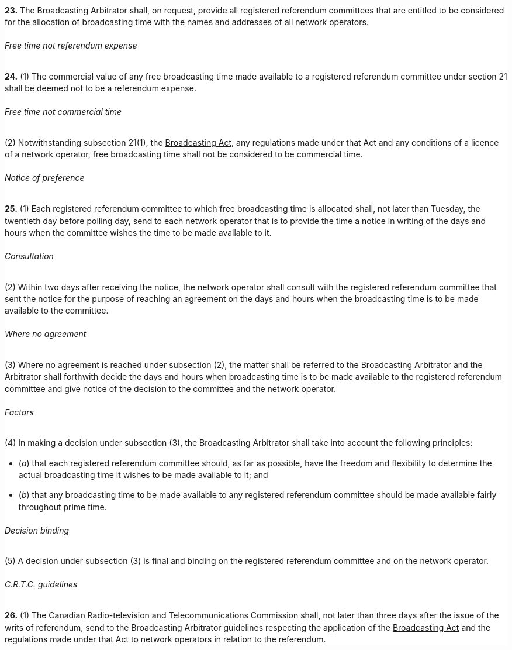 **23.** The Broadcasting Arbitrator shall, on request, provide all registered referendum committees that are entitled to be considered for the allocation of broadcasting time with the names and addresses of all network operators.

###### Free time not referendum expense

**24.** (1) The commercial value of any free broadcasting time made available to a registered referendum committee under section 21 shall be deemed not to be a referendum expense.

###### Free time not commercial time

(2) Notwithstanding subsection 21(1), the [Broadcasting Act](/canada/eng/acts/B/B-9.01.md), any regulations made under that Act and any conditions of a licence of a network operator, free broadcasting time shall not be considered to be commercial time.

###### Notice of preference

**25.** (1) Each registered referendum committee to which free broadcasting time is allocated shall, not later than Tuesday, the twentieth day before polling day, send to each network operator that is to provide the time a notice in writing of the days and hours when the committee wishes the time to be made available to it.

###### Consultation

(2) Within two days after receiving the notice, the network operator shall consult with the registered referendum committee that sent the notice for the purpose of reaching an agreement on the days and hours when the broadcasting time is to be made available to the committee.

###### Where no agreement

(3) Where no agreement is reached under subsection (2), the matter shall be referred to the Broadcasting Arbitrator and the Arbitrator shall forthwith decide the days and hours when broadcasting time is to be made available to the registered referendum committee and give notice of the decision to the committee and the network operator.

###### Factors

(4) In making a decision under subsection (3), the Broadcasting Arbitrator shall take into account the following principles:

  * (_a_) that each registered referendum committee should, as far as possible, have the freedom and flexibility to determine the actual broadcasting time it wishes to be made available to it; and

  * (_b_) that any broadcasting time to be made available to any registered referendum committee should be made available fairly throughout prime time.

###### Decision binding

(5) A decision under subsection (3) is final and binding on the registered referendum committee and on the network operator.

###### C.R.T.C. guidelines

**26.** (1) The Canadian Radio-television and Telecommunications Commission shall, not later than three days after the issue of the writs of referendum, send to the Broadcasting Arbitrator guidelines respecting the application of the [Broadcasting Act](/canada/eng/acts/B/B-9.01.md) and the regulations made under that Act to network operators in relation to the referendum.
